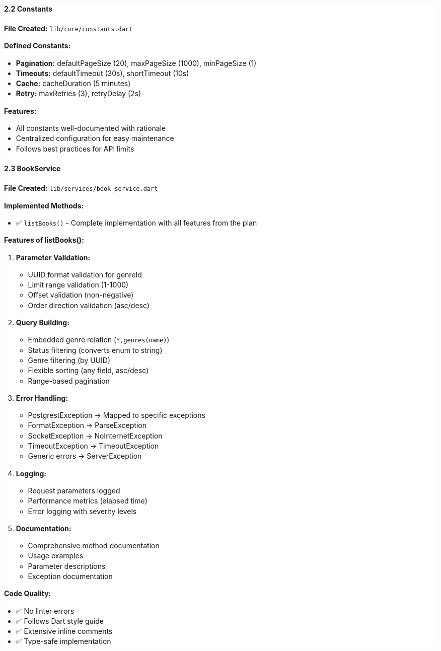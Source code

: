 #### 2.2 Constants
**File Created:** `lib/core/constants.dart`

**Defined Constants:**
- **Pagination:** defaultPageSize (20), maxPageSize (1000), minPageSize (1)
- **Timeouts:** defaultTimeout (30s), shortTimeout (10s)
- **Cache:** cacheDuration (5 minutes)
- **Retry:** maxRetries (3), retryDelay (2s)

**Features:**
- All constants well-documented with rationale
- Centralized configuration for easy maintenance
- Follows best practices for API limits

#### 2.3 BookService
**File Created:** `lib/services/book_service.dart`

**Implemented Methods:**
- ✅ `listBooks()` - Complete implementation with all features from the plan

**Features of listBooks():**
1. **Parameter Validation:**
   - UUID format validation for genreId
   - Limit range validation (1-1000)
   - Offset validation (non-negative)
   - Order direction validation (asc/desc)

2. **Query Building:**
   - Embedded genre relation (`*,genres(name)`)
   - Status filtering (converts enum to string)
   - Genre filtering (by UUID)
   - Flexible sorting (any field, asc/desc)
   - Range-based pagination

3. **Error Handling:**
   - PostgrestException → Mapped to specific exceptions
   - FormatException → ParseException
   - SocketException → NoInternetException
   - TimeoutException → TimeoutException
   - Generic errors → ServerException

4. **Logging:**
   - Request parameters logged
   - Performance metrics (elapsed time)
   - Error logging with severity levels

5. **Documentation:**
   - Comprehensive method documentation
   - Usage examples
   - Parameter descriptions
   - Exception documentation

**Code Quality:**
- ✅ No linter errors
- ✅ Follows Dart style guide
- ✅ Extensive inline comments
- ✅ Type-safe implementation
